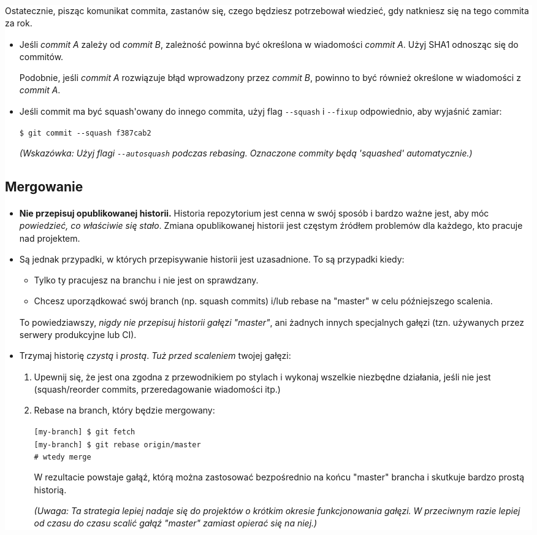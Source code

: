   Ostatecznie, pisząc komunikat commita, zastanów się, czego będziesz potrzebował
  wiedzieć, gdy natkniesz się na tego commita za rok.

* Jeśli *commit A* zależy od *commit B*, zależność powinna być
  określona w wiadomości *commit A*. Użyj SHA1 odnosząc się do
  commitów.

  Podobnie, jeśli *commit A* rozwiązuje błąd wprowadzony przez *commit B*, powinno
  to być również określone w wiadomości z *commit A*.

* Jeśli commit ma być squash'owany do innego commita, użyj flag `--squash` i
  `--fixup` odpowiednio, aby wyjaśnić zamiar:

  ```shell
  $ git commit --squash f387cab2
  ```

  *(Wskazówka: Użyj flagi `--autosquash` podczas rebasing. Oznaczone commity będą
  'squashed' automatycznie.)*

## Mergowanie

* **Nie przepisuj opublikowanej historii.** Historia repozytorium jest cenna w
   swój sposób i bardzo ważne jest, aby móc *powiedzieć, co właściwie
   się stało*. Zmiana opublikowanej historii jest częstym źródłem problemów
   dla każdego, kto pracuje nad projektem.

* Są jednak przypadki, w których przepisywanie historii jest uzasadnione. To są
  przypadki kiedy:

  * Tylko ty pracujesz na branchu i nie jest on sprawdzany.

  * Chcesz uporządkować swój branch (np. squash commits) i/lub rebase na
    "master" w celu późniejszego scalenia.

  To powiedziawszy, *nigdy nie przepisuj historii gałęzi "master"*, ani żadnych innych
   specjalnych gałęzi (tzn. używanych przez serwery produkcyjne lub CI).

* Trzymaj historię *czystą* i *prostą*. *Tuż przed scaleniem* twojej gałęzi:

    1. Upewnij się, że jest ona zgodna z przewodnikiem po stylach i wykonaj wszelkie niezbędne działania,
       jeśli nie jest (squash/reorder commits, przeredagowanie wiadomości itp.)

    2. Rebase na branch, który będzie mergowany:

       ```shell
       [my-branch] $ git fetch
       [my-branch] $ git rebase origin/master
       # wtedy merge
       ```

       W rezultacie powstaje gałąź, którą można zastosować bezpośrednio na końcu
       "master" brancha i skutkuje bardzo prostą historią.

       *(Uwaga: Ta strategia lepiej nadaje się do projektów o krótkim okresie funkcjonowania
        gałęzi. W przeciwnym razie lepiej od czasu do czasu scalić
        gałąź "master" zamiast opierać się na niej.)*
